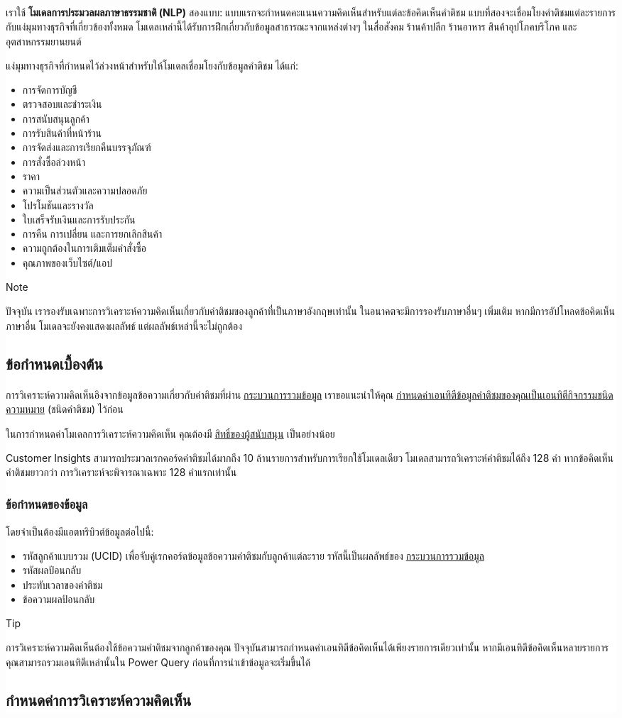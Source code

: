 เราใช้ **โมเดลการประมวลผลภาษาธรรมชาติ (NLP)** สองแบบ: แบบแรกจะกำหนดคะแนนความคิดเห็นสำหรับแต่ละข้อคิดเห็นคำติชม แบบที่สองจะเชื่อมโยงคำติชมแต่ละรายการกับแง่มุมทางธุรกิจที่เกี่ยวข้องทั้งหมด โมเดลเหล่านี้ได้รับการฝึกเกี่ยวกับข้อมูลสาธารณะจากแหล่งต่างๆ ในสื่อสังคม ร้านค้าปลีก ร้านอาหาร สินค้าอุปโภคบริโภค และอุตสาหกรรมยานยนต์    
  
แง่มุมทางธุรกิจที่กำหนดไว้ล่วงหน้าสำหรับให้โมเดลเชื่อมโยงกับข้อมูลคำติชม ได้แก่:
-   การจัดการบัญชี
-   ตรวจสอบและชำระเงิน
-   การสนับสนุนลูกค้า
-   การรับสินค้าที่หน้าร้าน
-   การจัดส่งและการเรียกคืนบรรจุภัณฑ์
-   การสั่งซื้อล่วงหน้า
-   ราคา
-   ความเป็นส่วนตัวและความปลอดภัย
-   โปรโมชันและรางวัล
-   ใบเสร็จรับเงินและการรับประกัน
-   การคืน การเปลี่ยน และการยกเลิกสินค้า
-   ความถูกต้องในการเติมเต็มคำสั่งซื้อ
-   คุณภาพของเว็บไซต์/แอป

> [!NOTE]
> ปัจจุบัน เรารองรับเฉพาะการวิเคราะห์ความคิดเห็นเกี่ยวกับคำติชมของลูกค้าที่เป็นภาษาอังกฤษเท่านั้น ในอนาคตจะมีการรองรับภาษาอื่นๆ เพิ่มเติม หากมีการอัปโหลดข้อคิดเห็นภาษาอื่น โมเดลจะยังคงแสดงผลลัพธ์ แต่ผลลัพธ์เหล่านี้จะไม่ถูกต้อง 

## <a name="prerequisites"></a>ข้อกำหนดเบื้องต้น

การวิเคราะห์ความคิดเห็นอิงจากข้อมูลข้อความเกี่ยวกับคำติชมที่ผ่าน [กระบวนการรวมข้อมูล](data-unification.md) เราขอแนะนำให้คุณ [กำหนดค่าเอนทิตีข้อมูลคำติชมของคุณเป็นเอนทิตีกิจกรรมชนิดความหมาย](map-entities.md#select-primary-key-and-semantic-type-for-attributes) (ชนิดคำติชม) ไว้ก่อน 

ในการกำหนดค่าโมเดลการวิเคราะห์ความคิดเห็น คุณต้องมี [สิทธิ์ของผู้สนับสนุน](permissions.md) เป็นอย่างน้อย

Customer Insights สามารถประมวลเรกคอร์ดคำติชมได้มากถึง 10 ล้านรายการสำหรับการเรียกใช้โมเดลเดียว โมเดลสามารถวิเคราะห์คำติชมได้ถึง 128 คำ หากข้อคิดเห็นคำติชมยาวกว่า การวิเคราะห์จะพิจารณาเฉพาะ 128 คำแรกเท่านั้น

### <a name="data-requirements"></a>ข้อกำหนดของข้อมูล
  
โดยจำเป็นต้องมีแอตทริบิวต์ข้อมูลต่อไปนี้:
- รหัสลูกค้าแบบรวม (UCID) เพื่อจับคู่เรกคอร์ดข้อมูลข้อความคำติชมกับลูกค้าแต่ละราย รหัสนี้เป็นผลลัพธ์ของ [กระบวนการรวมข้อมูล](data-unification.md)
- รหัสผลป้อนกลับ
- ประทับเวลาของคำติชม
- ข้อความผลป้อนกลับ   

> [!TIP]
> การวิเคราะห์ความคิดเห็นต้องใช้ข้อความคำติชมจากลูกค้าของคุณ ปัจจุบันสามารถกำหนดค่าเอนทิตีข้อคิดเห็นได้เพียงรายการเดียวเท่านั้น หากมีเอนทิตีข้อคิดเห็นหลายรายการ คุณสามารถรวมเอนทิตีเหล่านั้นใน Power Query ก่อนที่การนำเข้าข้อมูลจะเริ่มขึ้นได้

## <a name="configure-a-sentiment-analysis"></a>กำหนดค่าการวิเคราะห์ความคิดเห็น 
